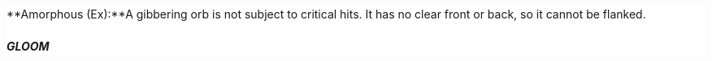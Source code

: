 **Amorphous (Ex):**A gibbering orb is not subject to critical hits. It has no clear front or back, so it cannot be flanked.





##### GLOOM
















































































